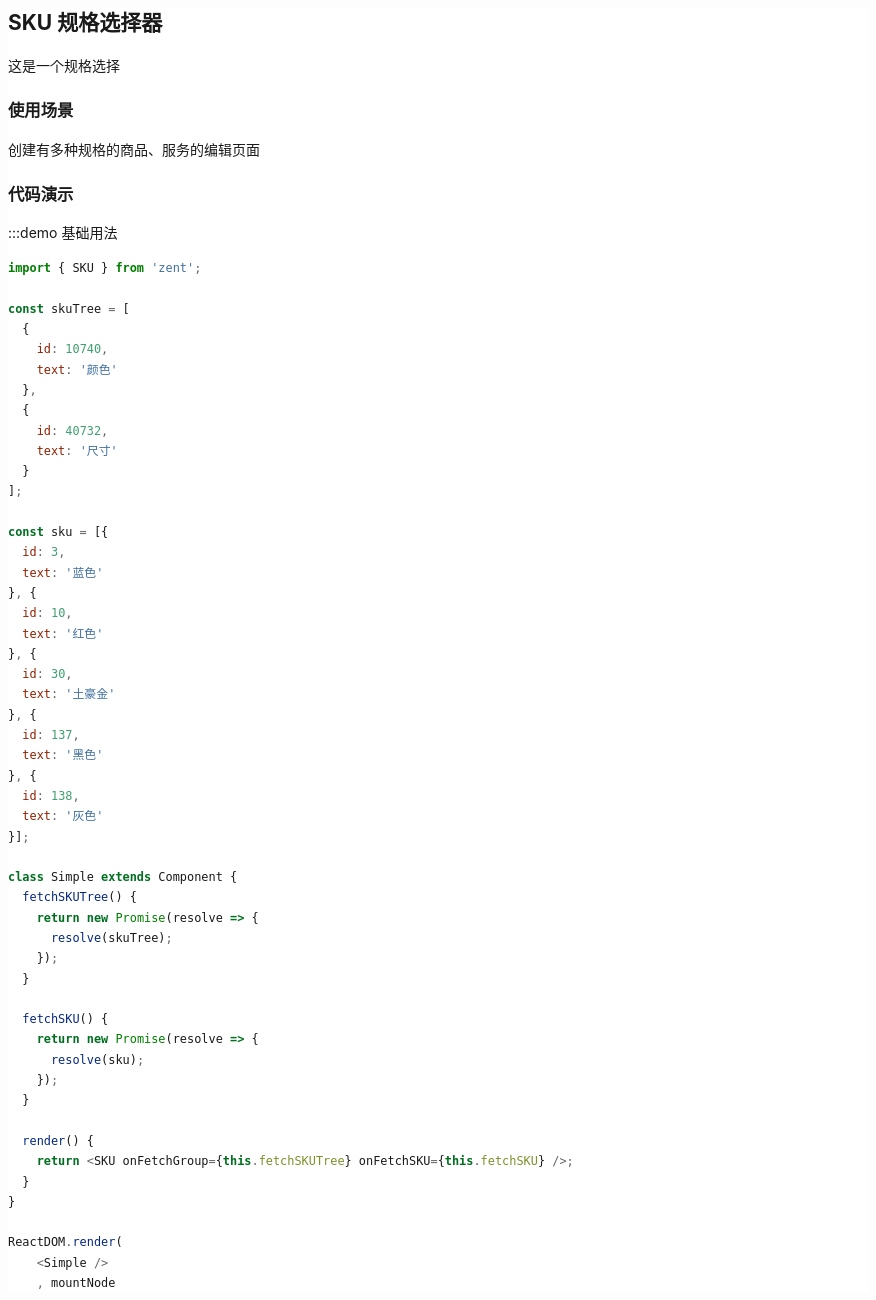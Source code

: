 ## SKU 规格选择器

这是一个规格选择

### 使用场景

创建有多种规格的商品、服务的编辑页面

### 代码演示

:::demo 基础用法
```js
import { SKU } from 'zent';

const skuTree = [
  {
    id: 10740,
    text: '颜色'
  },
  {
    id: 40732,
    text: '尺寸'
  }
];

const sku = [{
  id: 3,
  text: '蓝色'
}, {
  id: 10,
  text: '红色'
}, {
  id: 30,
  text: '土豪金'
}, {
  id: 137,
  text: '黑色'
}, {
  id: 138,
  text: '灰色'
}];

class Simple extends Component {
  fetchSKUTree() {
    return new Promise(resolve => {
      resolve(skuTree);
    });
  }

  fetchSKU() {
    return new Promise(resolve => {
      resolve(sku);
    });
  }

  render() {
    return <SKU onFetchGroup={this.fetchSKUTree} onFetchSKU={this.fetchSKU} />;
  }
}

ReactDOM.render(
    <Simple />
    , mountNode
```